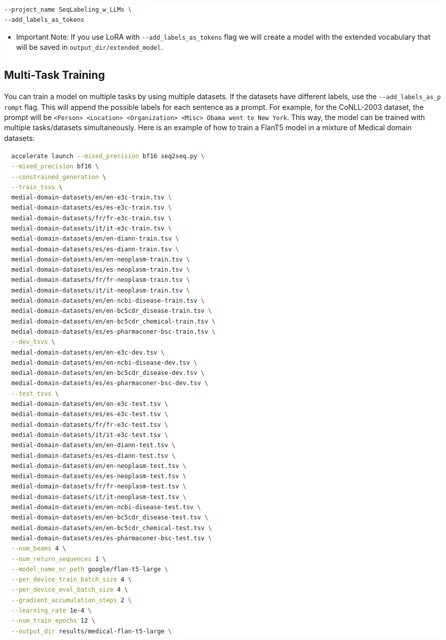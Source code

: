 ```bash
--project_name SeqLabeling_w_LLMs \
--add_labels_as_tokens
```

- Important Note: If you use LoRA with  `--add_labels_as_tokens` flag we will create a model with the extended vocabulary that will be saved in `output_dir/extended_model`.

## Multi-Task Training

You can train a model on multiple tasks by using multiple datasets. If the datasets have 
different labels, use the `--add_labels_as_prompt` flag. This will append the possible labels
for each sentence as a prompt. For example, for the CoNLL-2003 dataset, the prompt will be
`<Person> <Location> <Organization> <Misc> Obama went to New York`. This way, the model 
can be trained with multiple tasks/datasets simultaneously. Here is an example of how to
train a FlanT5 model in a mixture of Medical domain datasets:

```bash
  accelerate launch --mixed_precision bf16 seq2seq.py \
  --mixed_precision bf16 \
  --constrained_generation \
  --train_tsvs \
  medial-domain-datasets/en/en-e3c-train.tsv \
  medial-domain-datasets/es/es-e3c-train.tsv \
  medial-domain-datasets/fr/fr-e3c-train.tsv \
  medial-domain-datasets/it/it-e3c-train.tsv \
  medial-domain-datasets/en/en-diann-train.tsv \
  medial-domain-datasets/es/es-diann-train.tsv \
  medial-domain-datasets/en/en-neoplasm-train.tsv \
  medial-domain-datasets/es/es-neoplasm-train.tsv \
  medial-domain-datasets/fr/fr-neoplasm-train.tsv \
  medial-domain-datasets/it/it-neoplasm-train.tsv \
  medial-domain-datasets/en/en-ncbi-disease-train.tsv \
  medial-domain-datasets/en/en-bc5cdr_disease-train.tsv \
  medial-domain-datasets/en/en-bc5cdr_chemical-train.tsv \
  medial-domain-datasets/es/es-pharmaconer-bsc-train.tsv \
  --dev_tsvs \
  medial-domain-datasets/en/en-e3c-dev.tsv \
  medial-domain-datasets/en/en-ncbi-disease-dev.tsv \
  medial-domain-datasets/en/en-bc5cdr_disease-dev.tsv \
  medial-domain-datasets/es/es-pharmaconer-bsc-dev.tsv \
  --test_tsvs \
  medial-domain-datasets/en/en-e3c-test.tsv \
  medial-domain-datasets/es/es-e3c-test.tsv \
  medial-domain-datasets/fr/fr-e3c-test.tsv \
  medial-domain-datasets/it/it-e3c-test.tsv \
  medial-domain-datasets/en/en-diann-test.tsv \
  medial-domain-datasets/es/es-diann-test.tsv \
  medial-domain-datasets/en/en-neoplasm-test.tsv \
  medial-domain-datasets/es/es-neoplasm-test.tsv \
  medial-domain-datasets/fr/fr-neoplasm-test.tsv \
  medial-domain-datasets/it/it-neoplasm-test.tsv \
  medial-domain-datasets/en/en-ncbi-disease-test.tsv \
  medial-domain-datasets/en/en-bc5cdr_disease-test.tsv \
  medial-domain-datasets/en/en-bc5cdr_chemical-test.tsv \
  medial-domain-datasets/es/es-pharmaconer-bsc-test.tsv \
  --num_beams 4 \
  --num_return_sequences 1 \
  --model_name_or_path google/flan-t5-large \
  --per_device_train_batch_size 4 \
  --per_device_eval_batch_size 4 \
  --gradient_accumulation_steps 2 \
  --learning_rate 1e-4 \
  --num_train_epochs 12 \
  --output_dir results/medical-flan-t5-large \
```